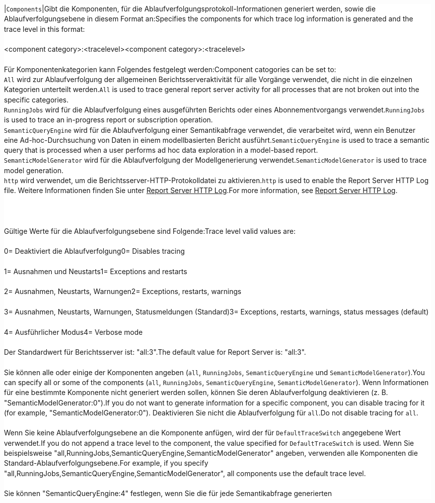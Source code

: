 |`Components`|<span data-ttu-id="8dee8-175">Gibt die Komponenten, für die Ablaufverfolgungsprotokoll-Informationen generiert werden, sowie die Ablaufverfolgungsebene in diesem Format an:</span><span class="sxs-lookup"><span data-stu-id="8dee8-175">Specifies the components for which trace log information is generated and the trace level in this format:</span></span><br /><br /> <span data-ttu-id="8dee8-176">\<component category>:\<tracelevel></span><span class="sxs-lookup"><span data-stu-id="8dee8-176">\<component category>:\<tracelevel></span></span><br /><br /> <span data-ttu-id="8dee8-177">Für Komponentenkategorien kann Folgendes festgelegt werden:</span><span class="sxs-lookup"><span data-stu-id="8dee8-177">Component catogories can be set to:</span></span><br /><span data-ttu-id="8dee8-178">`All` wird zur Ablaufverfolgung der allgemeinen Berichtsserveraktivität für alle Vorgänge verwendet, die nicht in die einzelnen Kategorien unterteilt werden.</span><span class="sxs-lookup"><span data-stu-id="8dee8-178">`All` is used to trace general report server activity for all processes that are not broken out into the specific categories.</span></span><br /><span data-ttu-id="8dee8-179">`RunningJobs` wird für die Ablaufverfolgung eines ausgeführten Berichts oder eines Abonnementvorgangs verwendet.</span><span class="sxs-lookup"><span data-stu-id="8dee8-179">`RunningJobs` is used to trace an in-progress report or subscription operation.</span></span><br /><span data-ttu-id="8dee8-180">`SemanticQueryEngine` wird für die Ablaufverfolgung einer Semantikabfrage verwendet, die verarbeitet wird, wenn ein Benutzer eine Ad-hoc-Durchsuchung von Daten in einem modellbasierten Bericht ausführt.</span><span class="sxs-lookup"><span data-stu-id="8dee8-180">`SemanticQueryEngine` is used to trace a semantic query that is processed when a user performs ad hoc data exploration in a model-based report.</span></span><br /><span data-ttu-id="8dee8-181">`SemanticModelGenerator` wird für die Ablaufverfolgung der Modellgenerierung verwendet.</span><span class="sxs-lookup"><span data-stu-id="8dee8-181">`SemanticModelGenerator` is used to trace model generation.</span></span><br /><span data-ttu-id="8dee8-182">`http` wird verwendet, um die Berichtsserver-HTTP-Protokolldatei zu aktivieren.</span><span class="sxs-lookup"><span data-stu-id="8dee8-182">`http` is used to enable the Report Server HTTP Log file.</span></span> <span data-ttu-id="8dee8-183">Weitere Informationen finden Sie unter [Report Server HTTP Log](report-server-http-log.md).</span><span class="sxs-lookup"><span data-stu-id="8dee8-183">For more information, see [Report Server HTTP Log](report-server-http-log.md).</span></span><br /><br /> <br /><br /> <span data-ttu-id="8dee8-184">Gültige Werte für die Ablaufverfolgungsebene sind Folgende:</span><span class="sxs-lookup"><span data-stu-id="8dee8-184">Trace level valid values are:</span></span><br /><br /> <span data-ttu-id="8dee8-185">0= Deaktiviert die Ablaufverfolgung</span><span class="sxs-lookup"><span data-stu-id="8dee8-185">0= Disables tracing</span></span><br /><br /> <span data-ttu-id="8dee8-186">1= Ausnahmen und Neustarts</span><span class="sxs-lookup"><span data-stu-id="8dee8-186">1= Exceptions and restarts</span></span><br /><br /> <span data-ttu-id="8dee8-187">2= Ausnahmen, Neustarts, Warnungen</span><span class="sxs-lookup"><span data-stu-id="8dee8-187">2= Exceptions, restarts, warnings</span></span><br /><br /> <span data-ttu-id="8dee8-188">3= Ausnahmen, Neustarts, Warnungen, Statusmeldungen (Standard)</span><span class="sxs-lookup"><span data-stu-id="8dee8-188">3= Exceptions, restarts, warnings, status messages (default)</span></span><br /><br /> <span data-ttu-id="8dee8-189">4= Ausführlicher Modus</span><span class="sxs-lookup"><span data-stu-id="8dee8-189">4= Verbose mode</span></span><br /><br /> <span data-ttu-id="8dee8-190">Der Standardwert für Berichtsserver ist: "all:3".</span><span class="sxs-lookup"><span data-stu-id="8dee8-190">The default value for Report Server is: "all:3".</span></span><br /><br /> <span data-ttu-id="8dee8-191">Sie können alle oder einige der Komponenten angeben (`all`, `RunningJobs`, `SemanticQueryEngine` und `SemanticModelGenerator`).</span><span class="sxs-lookup"><span data-stu-id="8dee8-191">You can specify all or some of the components (`all`, `RunningJobs`, `SemanticQueryEngine`, `SemanticModelGenerator`).</span></span> <span data-ttu-id="8dee8-192">Wenn Informationen für eine bestimmte Komponente nicht generiert werden sollen, können Sie deren Ablaufverfolgung deaktivieren (z. B. "SemanticModelGenerator:0").</span><span class="sxs-lookup"><span data-stu-id="8dee8-192">If you do not want to generate information for a specific component, you can disable tracing for it (for example, "SemanticModelGenerator:0").</span></span> <span data-ttu-id="8dee8-193">Deaktivieren Sie nicht die Ablaufverfolgung für `all`.</span><span class="sxs-lookup"><span data-stu-id="8dee8-193">Do not disable tracing for `all`.</span></span><br /><br /> <span data-ttu-id="8dee8-194">Wenn Sie keine Ablaufverfolgungsebene an die Komponente anfügen, wird der für `DefaultTraceSwitch` angegebene Wert verwendet.</span><span class="sxs-lookup"><span data-stu-id="8dee8-194">If you do not append a trace level to the component, the value specified for `DefaultTraceSwitch` is used.</span></span> <span data-ttu-id="8dee8-195">Wenn Sie beispielsweise "all,RunningJobs,SemanticQueryEngine,SemanticModelGenerator" angeben, verwenden alle Komponenten die Standard-Ablaufverfolgungsebene.</span><span class="sxs-lookup"><span data-stu-id="8dee8-195">For example, if you specify "all,RunningJobs,SemanticQueryEngine,SemanticModelGenerator", all components use the default trace level.</span></span><br /><br /> <span data-ttu-id="8dee8-196">Sie können "SemanticQueryEngine:4" festlegen, wenn Sie die für jede Semantikabfrage generierten